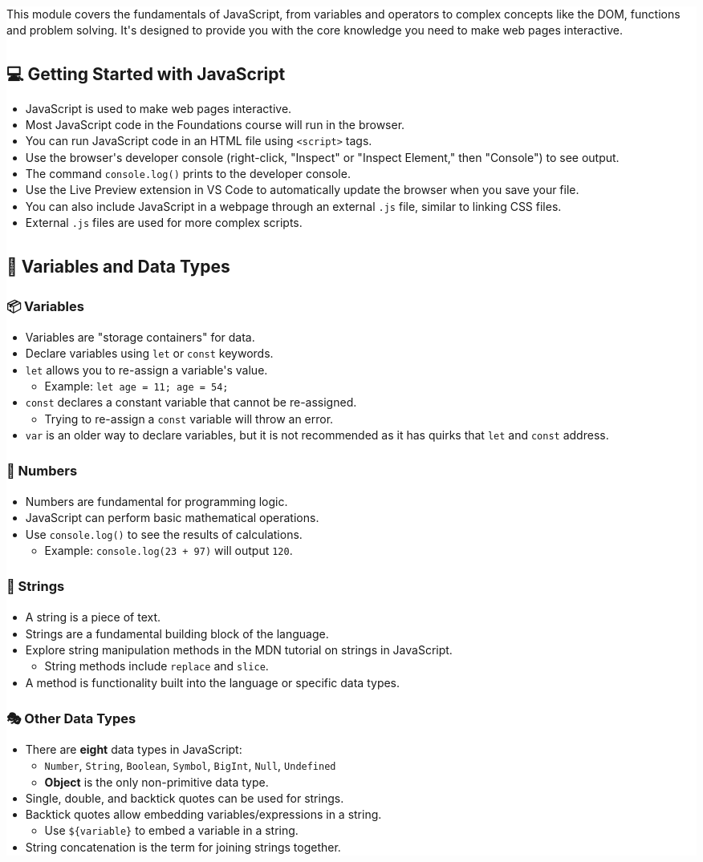 This module covers the fundamentals of JavaScript, from variables and operators to complex concepts like the DOM, functions and problem solving. It's designed to provide you with the core knowledge you need to make web pages interactive.

## 💻 Getting Started with JavaScript

- JavaScript is used to make web pages interactive.
- Most JavaScript code in the Foundations course will run in the browser.
- You can run JavaScript code in an HTML file using `<script>` tags.
- Use the browser's developer console (right-click, "Inspect" or "Inspect Element," then "Console") to see output.
- The command `console.log()` prints to the developer console.
- Use the Live Preview extension in VS Code to automatically update the browser when you save your file.
- You can also include JavaScript in a webpage through an external `.js` file, similar to linking CSS files.
- External `.js` files are used for more complex scripts.

## 🧰 Variables and Data Types

### 📦 Variables

- Variables are "storage containers" for data.
- Declare variables using `let` or `const` keywords.
- `let` allows you to re-assign a variable's value.
    - Example: `let age = 11; age = 54;`
- `const` declares a constant variable that cannot be re-assigned.
    - Trying to re-assign a `const` variable will throw an error.
- `var` is an older way to declare variables, but it is not recommended as it has quirks that `let` and `const` address.

### 🔢 Numbers

- Numbers are fundamental for programming logic.
- JavaScript can perform basic mathematical operations.
- Use `console.log()` to see the results of calculations.
    - Example: `console.log(23 + 97)` will output `120`.

### 🧵 Strings

- A string is a piece of text.
- Strings are a fundamental building block of the language.
- Explore string manipulation methods in the MDN tutorial on strings in JavaScript.
    - String methods include `replace` and `slice`.
- A method is functionality built into the language or specific data types.

### 🎭 Other Data Types

- There are **eight** data types in JavaScript:
    - `Number`, `String`, `Boolean`, `Symbol`, `BigInt`, `Null`, `Undefined`
    - **Object** is the only non-primitive data type.
- Single, double, and backtick quotes can be used for strings.
- Backtick quotes allow embedding variables/expressions in a string.
    - Use `${variable}` to embed a variable in a string.
- String concatenation is the term for joining strings together.
